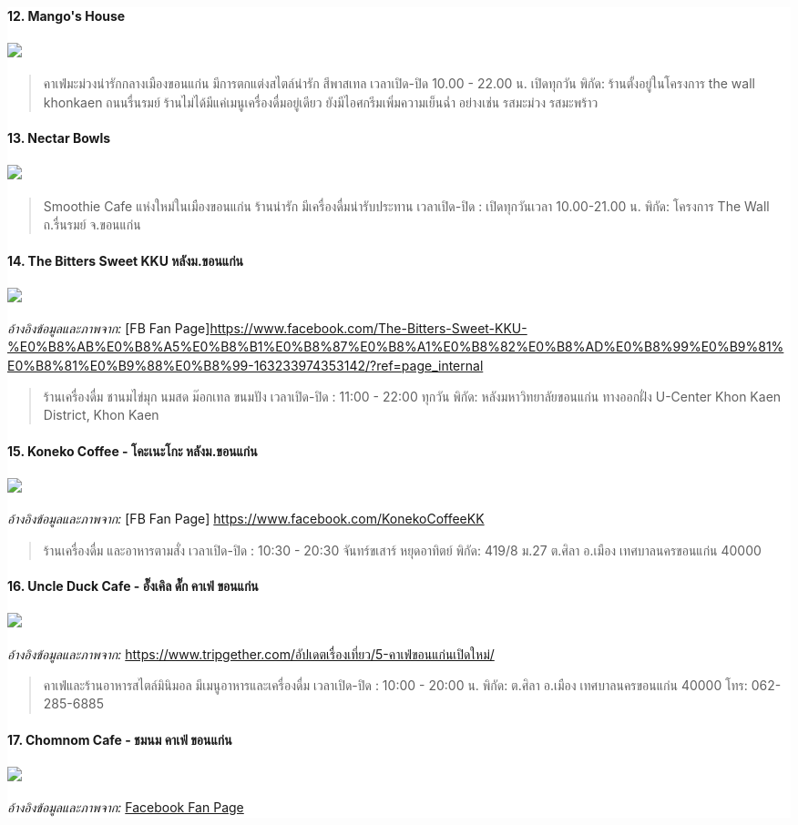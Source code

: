 #### 12. Mango's House
<img src="media/Mango_H.jpg" width="500">

> คาเฟ่มะม่วงน่ารักกลางเมืองขอนแก่น มีการตกแต่งสไตล์น่ารัก สีพาสเทล
> เวลาเปิด-ปิด 10.00 - 22.00 น. เปิดทุกวัน
> พิกัด: ร้านตั้งอยู่ในโครงการ the wall khonkaen ถนนรื่นรมย์
> ร้านไม่ได้มีแค่เมนูเครื่องดื่มอยู่เดียว ยังมีไอศกรีมเพิ่มความเย็นฉ่ำ อย่างเช่น รสมะม่วง รสมะพร้าว

#### 13. Nectar Bowls
<img src="media/nectar_bowls.jpg" width="500"/>

> Smoothie Cafe แห่งใหม่ในเมืองขอนแก่น ร้านน่ารัก มีเครื่องดื่มน่ารับประทาน
> เวลาเปิด-ปิด : เปิดทุกวันเวลา 10.00-21.00 น. 
> พิกัด: โครงการ The Wall ถ.รื่นรมย์ จ.ขอนแก่น

#### 14. The Bitters Sweet KKU หลังม.ขอนแก่น

<img src="media/thebitters.jpg" width="500"/>

*อ้างอิงข้อมูลและภาพจาก:* [FB Fan Page]https://www.facebook.com/The-Bitters-Sweet-KKU-%E0%B8%AB%E0%B8%A5%E0%B8%B1%E0%B8%87%E0%B8%A1%E0%B8%82%E0%B8%AD%E0%B8%99%E0%B9%81%E0%B8%81%E0%B9%88%E0%B8%99-163233974353142/?ref=page_internal

> ร้านเครื่องดื่ม ชานมไข่มุก นมสด ม๊อกเทล ขนมปัง
> เวลาเปิด-ปิด : 11:00 - 22:00 ทุกวัน
> พิกัด: หลังมหาวิทยาลัยขอนแก่น ทางออกฝั่ง U-Center Khon Kaen District, Khon Kaen

#### 15. Koneko Coffee - โคะเนะโกะ หลังม.ขอนแก่น

<img src="media/koneko.jpg" width="500"/>

*อ้างอิงข้อมูลและภาพจาก:* [FB Fan Page] https://www.facebook.com/KonekoCoffeeKK
> ร้านเครื่องดื่ม และอาหารตามสั่ง
> เวลาเปิด-ปิด : 10:30 - 20:30 จันทร์ขเสาร์ หยุดอาทิตย์
> พิกัด: 419/8 ม.27 ต.ศิลา อ.เมือง เทศบาลนครขอนแก่น 40000

#### 16. Uncle Duck Cafe - อั๊งเคิล ดั๊ก คาเฟ่ ขอนแก่น

<img src="media/UncleDuckCafe.jpg" width="500"/>

*อ้างอิงข้อมูลและภาพจาก:* https://www.tripgether.com/อัปเดตเรื่องเที่ยว/5-คาเฟ่ขอนแก่นเปิดใหม่/

> คาเฟ่และร้านอาหารสไตล์มินิมอล มีเมนูอาหารและเครื่องดื่ม
> เวลาเปิด-ปิด : 10:00 - 20:00 น.
> พิกัด: ต.ศิลา อ.เมือง เทศบาลนครขอนแก่น 40000
> โทร: 062-285-6885

#### 17. Chomnom Cafe - ชมนม คาเฟ่ ขอนแก่น

<img src="media/Chomnom_Cafe.jpg" width="500"/>

*อ้างอิงข้อมูลและภาพจาก:* [Facebook Fan Page](https://www.facebook.com/%E0%B8%8A%E0%B8%A1%E0%B8%99%E0%B8%A1-%E0%B8%84%E0%B8%B2%E0%B9%80%E0%B8%9F%E0%B9%88-Chomnom-Cafe-%E0%B8%A3%E0%B8%B0%E0%B9%80%E0%B8%9A%E0%B8%B5%E0%B8%A2%E0%B8%87%E0%B8%94%E0%B8%B2%E0%B8%A7-Craft-Studio-109820540361406/photos/?ref=page_internal)
